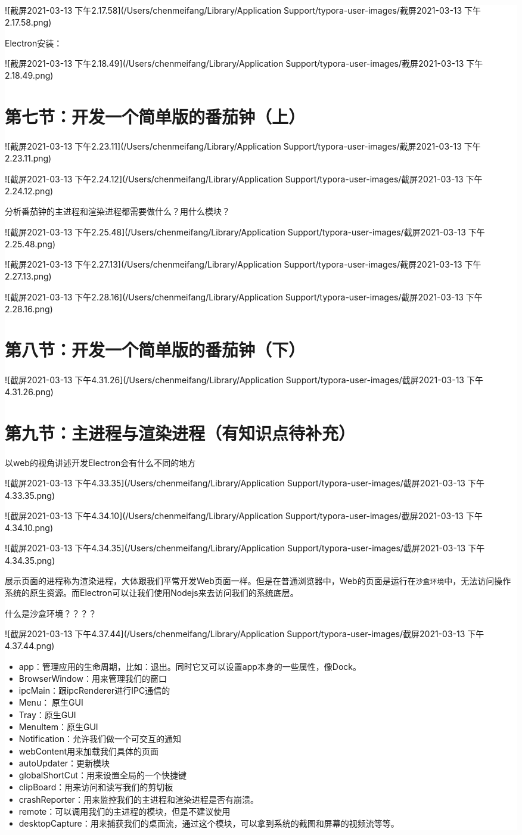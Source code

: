 ![截屏2021-03-13 下午2.17.58](/Users/chenmeifang/Library/Application Support/typora-user-images/截屏2021-03-13 下午2.17.58.png)

Electron安装：

![截屏2021-03-13 下午2.18.49](/Users/chenmeifang/Library/Application Support/typora-user-images/截屏2021-03-13 下午2.18.49.png)

# 第七节：开发一个简单版的番茄钟（上）

![截屏2021-03-13 下午2.23.11](/Users/chenmeifang/Library/Application Support/typora-user-images/截屏2021-03-13 下午2.23.11.png)

![截屏2021-03-13 下午2.24.12](/Users/chenmeifang/Library/Application Support/typora-user-images/截屏2021-03-13 下午2.24.12.png)

分析番茄钟的主进程和渲染进程都需要做什么？用什么模块？

![截屏2021-03-13 下午2.25.48](/Users/chenmeifang/Library/Application Support/typora-user-images/截屏2021-03-13 下午2.25.48.png)

![截屏2021-03-13 下午2.27.13](/Users/chenmeifang/Library/Application Support/typora-user-images/截屏2021-03-13 下午2.27.13.png) 

![截屏2021-03-13 下午2.28.16](/Users/chenmeifang/Library/Application Support/typora-user-images/截屏2021-03-13 下午2.28.16.png)

# 第八节：开发一个简单版的番茄钟（下）

  ![截屏2021-03-13 下午4.31.26](/Users/chenmeifang/Library/Application Support/typora-user-images/截屏2021-03-13 下午4.31.26.png)

# 第九节：主进程与渲染进程（有知识点待补充）

以web的视角讲述开发Electron会有什么不同的地方

![截屏2021-03-13 下午4.33.35](/Users/chenmeifang/Library/Application Support/typora-user-images/截屏2021-03-13 下午4.33.35.png)

![截屏2021-03-13 下午4.34.10](/Users/chenmeifang/Library/Application Support/typora-user-images/截屏2021-03-13 下午4.34.10.png)

![截屏2021-03-13 下午4.34.35](/Users/chenmeifang/Library/Application Support/typora-user-images/截屏2021-03-13 下午4.34.35.png)

 展示页面的进程称为渲染进程，大体跟我们平常开发Web页面一样。但是在普通浏览器中，Web的页面是运行在`沙盒环境`中，无法访问操作系统的原生资源。而Electron可以让我们使用Nodejs来去访问我们的系统底层。 

什么是沙盒环境？？？？ 



![截屏2021-03-13 下午4.37.44](/Users/chenmeifang/Library/Application Support/typora-user-images/截屏2021-03-13 下午4.37.44.png)

* app：管理应用的生命周期，比如：退出。同时它又可以设置app本身的一些属性，像Dock。
* BrowserWindow：用来管理我们的窗口
* ipcMain：跟ipcRenderer进行IPC通信的
* Menu： 原生GUI
* Tray：原生GUI
* MenuItem：原生GUI
* Notification：允许我们做一个可交互的通知
* webContent用来加载我们具体的页面
* autoUpdater：更新模块
* globalShortCut：用来设置全局的一个快捷键 
* clipBoard：用来访问和读写我们的剪切板
* crashReporter：用来监控我们的主进程和渲染进程是否有崩溃。
* remote：可以调用我们的主进程的模块，但是不建议使用
* desktopCapture：用来捕获我们的桌面流，通过这个模块，可以拿到系统的截图和屏幕的视频流等等。
